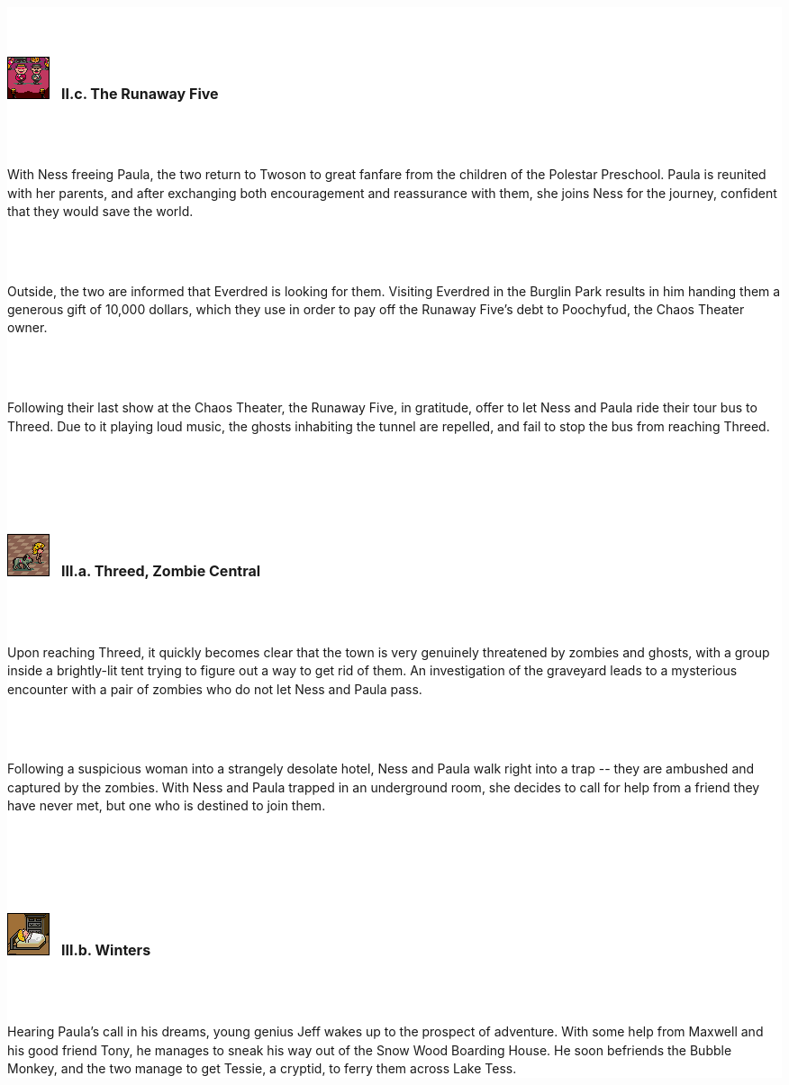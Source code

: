 <br /><br />

<img src="II.c..png" /> <font size="3"> &nbsp; <b>II.c. The Runaway Five</b></font>

<br /><br />

With Ness freeing Paula, the two return to Twoson to great fanfare from the children of the Polestar Preschool. Paula is reunited with her parents, and after exchanging both encouragement and reassurance with them, she joins Ness for the journey, confident that they would save the world.

<br /><br />

Outside, the two are informed that Everdred is looking for them. Visiting Everdred in the Burglin Park results in him handing them a generous gift of 10,000 dollars, which they use in order to pay off the Runaway Five’s debt to Poochyfud, the Chaos Theater owner.

<br /><br />

Following their last show at the Chaos Theater, the Runaway Five, in gratitude, offer to let Ness and Paula ride their tour bus to Threed. Due to it playing loud music, the ghosts inhabiting the tunnel are repelled, and fail to stop the bus from reaching Threed.

<br /><br />
<br /><br />

<img src="III.a..png" /> <font size="3"> &nbsp; <b>III.a. Threed, Zombie Central</b></font>

<br /><br />

Upon reaching Threed, it quickly becomes clear that the town is very genuinely threatened by zombies and ghosts, with a group inside a brightly-lit tent trying to figure out a way to get rid of them. An investigation of the graveyard leads to a mysterious encounter with a pair of zombies who do not let Ness and Paula pass.

<br /><br />

Following a suspicious woman into a strangely desolate hotel, Ness and Paula walk right into a trap -- they are ambushed and captured by the zombies. With Ness and Paula trapped in an underground room, she decides to call for help from a friend they have never met, but one who is destined to join them.

<br /><br />
<br /><br />

<img src="III.b..png" /> <font size="3"> &nbsp; <b>III.b. Winters</b></font>

<br /><br />

Hearing Paula’s call in his dreams, young genius Jeff wakes up to the prospect of adventure. With some help from Maxwell and his good friend Tony, he manages to sneak his way out of the Snow Wood Boarding House. He soon befriends the Bubble Monkey, and the two manage to get Tessie, a cryptid, to ferry them across Lake Tess.
